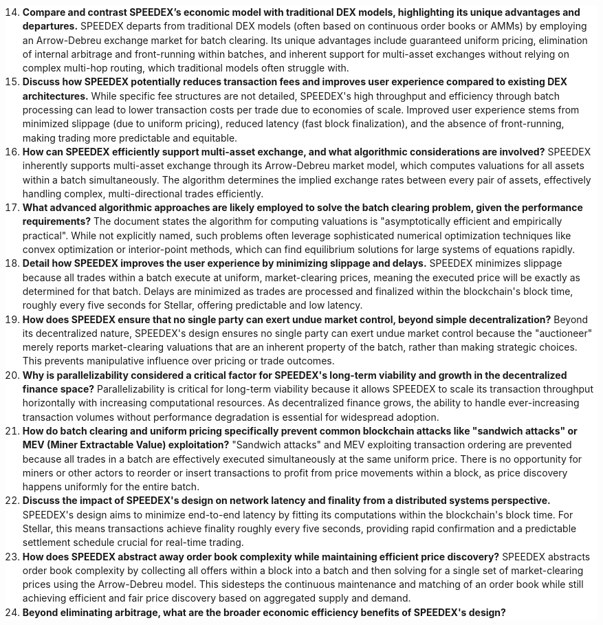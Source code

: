 14. **Compare and contrast SPEEDEX’s economic model with traditional DEX models, highlighting its unique advantages and departures.**
    SPEEDEX departs from traditional DEX models (often based on continuous order books or AMMs) by employing an Arrow-Debreu exchange market for batch clearing. Its unique advantages include guaranteed uniform pricing, elimination of internal arbitrage and front-running within batches, and inherent support for multi-asset exchanges without relying on complex multi-hop routing, which traditional models often struggle with.
15. **Discuss how SPEEDEX potentially reduces transaction fees and improves user experience compared to existing DEX architectures.**
    While specific fee structures are not detailed, SPEEDEX's high throughput and efficiency through batch processing can lead to lower transaction costs per trade due to economies of scale. Improved user experience stems from minimized slippage (due to uniform pricing), reduced latency (fast block finalization), and the absence of front-running, making trading more predictable and equitable.
16. **How can SPEEDEX efficiently support multi-asset exchange, and what algorithmic considerations are involved?**
    SPEEDEX inherently supports multi-asset exchange through its Arrow-Debreu market model, which computes valuations for all assets within a batch simultaneously. The algorithm determines the implied exchange rates between every pair of assets, effectively handling complex, multi-directional trades efficiently.
17. **What advanced algorithmic approaches are likely employed to solve the batch clearing problem, given the performance requirements?**
    The document states the algorithm for computing valuations is "asymptotically efficient and empirically practical". While not explicitly named, such problems often leverage sophisticated numerical optimization techniques like convex optimization or interior-point methods, which can find equilibrium solutions for large systems of equations rapidly.
18. **Detail how SPEEDEX improves the user experience by minimizing slippage and delays.**
    SPEEDEX minimizes slippage because all trades within a batch execute at uniform, market-clearing prices, meaning the executed price will be exactly as determined for that batch. Delays are minimized as trades are processed and finalized within the blockchain's block time, roughly every five seconds for Stellar, offering predictable and low latency.
19. **How does SPEEDEX ensure that no single party can exert undue market control, beyond simple decentralization?**
    Beyond its decentralized nature, SPEEDEX's design ensures no single party can exert undue market control because the "auctioneer" merely reports market-clearing valuations that are an inherent property of the batch, rather than making strategic choices. This prevents manipulative influence over pricing or trade outcomes.
20. **Why is parallelizability considered a critical factor for SPEEDEX's long-term viability and growth in the decentralized finance space?**
    Parallelizability is critical for long-term viability because it allows SPEEDEX to scale its transaction throughput horizontally with increasing computational resources. As decentralized finance grows, the ability to handle ever-increasing transaction volumes without performance degradation is essential for widespread adoption.
21. **How do batch clearing and uniform pricing specifically prevent common blockchain attacks like "sandwich attacks" or MEV (Miner Extractable Value) exploitation?**
    "Sandwich attacks" and MEV exploiting transaction ordering are prevented because all trades in a batch are effectively executed simultaneously at the same uniform price. There is no opportunity for miners or other actors to reorder or insert transactions to profit from price movements within a block, as price discovery happens uniformly for the entire batch.
22. **Discuss the impact of SPEEDEX's design on network latency and finality from a distributed systems perspective.**
    SPEEDEX's design aims to minimize end-to-end latency by fitting its computations within the blockchain's block time. For Stellar, this means transactions achieve finality roughly every five seconds, providing rapid confirmation and a predictable settlement schedule crucial for real-time trading.
23. **How does SPEEDEX abstract away order book complexity while maintaining efficient price discovery?**
    SPEEDEX abstracts order book complexity by collecting all offers within a block into a batch and then solving for a single set of market-clearing prices using the Arrow-Debreu model. This sidesteps the continuous maintenance and matching of an order book while still achieving efficient and fair price discovery based on aggregated supply and demand.
24. **Beyond eliminating arbitrage, what are the broader economic efficiency benefits of SPEEDEX's design?**